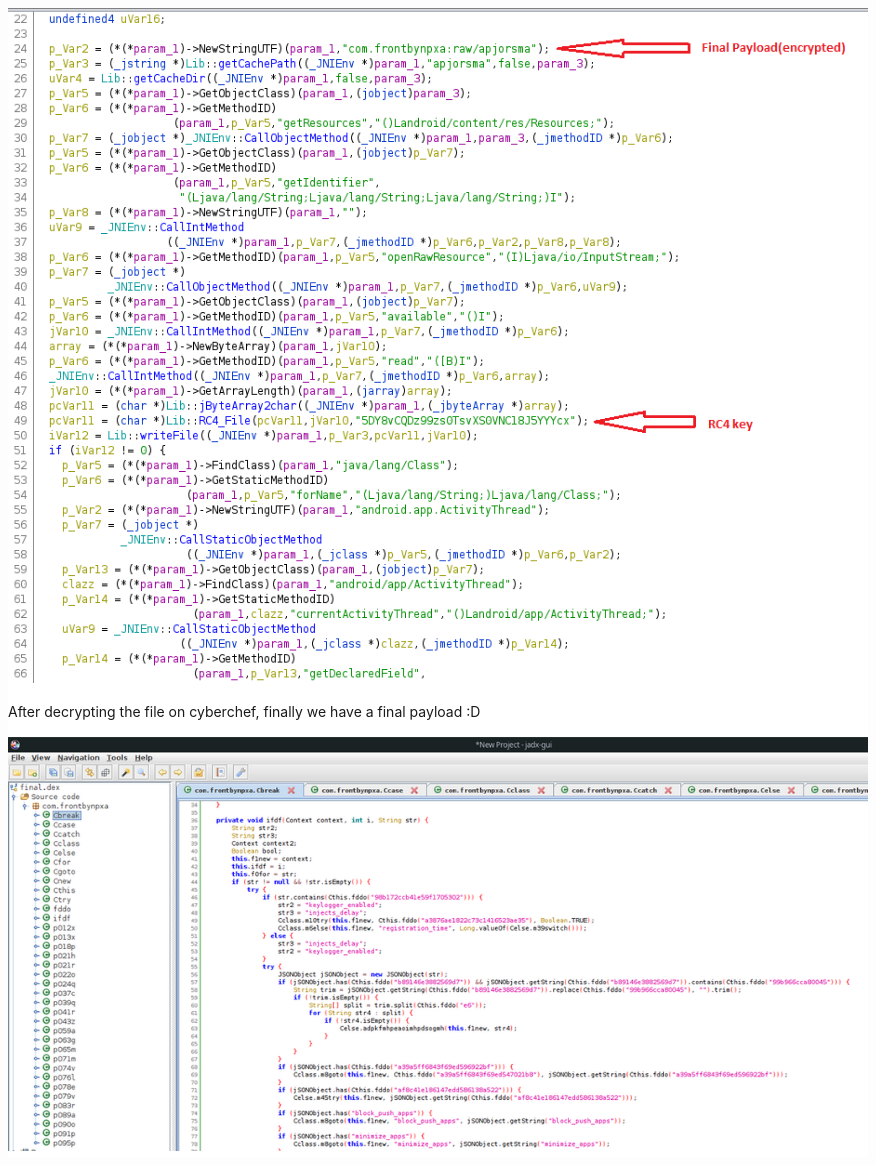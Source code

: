 ![](/assets/images_coper/coper8.png)

After decrypting the file on cyberchef, finally we have a final payload :D


![](/assets/images_coper/coper9.png)
